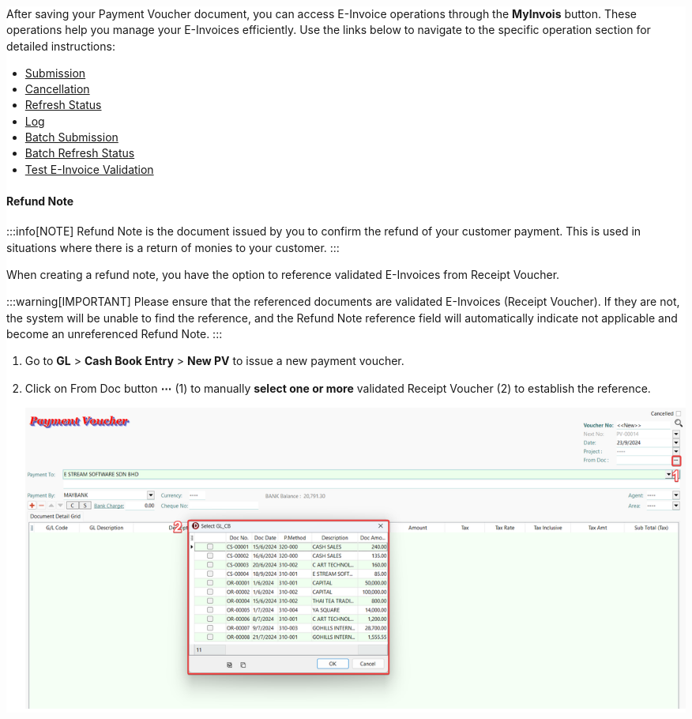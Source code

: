 After saving your Payment Voucher document, you can access E-Invoice operations through the **MyInvois** button. These operations help you manage your E-Invoices efficiently. Use the links below to navigate to the specific operation section for detailed instructions:

- [Submission](e-invoice-operation#submission)
- [Cancellation](e-invoice-operation#cancellation)
- [Refresh Status](e-invoice-operation#refresh-status)
- [Log](e-invoice-operation#submission-log)
- [Batch Submission](e-invoice-operation#batch-submission)
- [Batch Refresh Status](e-invoice-operation#batch-refresh-status)
- [Test E-Invoice Validation](e-invoice-operation#test-e-invoice-validation)

#### Refund Note

:::info[NOTE]
Refund Note is the document issued by you to confirm the refund of your customer payment. This is used in situations where there is a return of monies to your customer.
:::

When creating a refund note, you have the option to reference validated E-Invoices from Receipt Voucher.

:::warning[IMPORTANT]
Please ensure that the referenced documents are validated E-Invoices (Receipt Voucher). If they are not, the system will be unable to find the reference, and the Refund Note reference field will automatically indicate not applicable and become an unreferenced Refund Note.
:::

1. Go to **GL** > **Cash Book Entry** > **New PV** to issue a new payment voucher.

2. Click on From Doc button **⋯** (1) to manually **select one or more** validated Receipt Voucher (2) to establish the reference.

    ![payment-voucher-fromdoc](../../../static/img/usage/myinvois/einvoice/payment-voucher-fromdoc.png)
